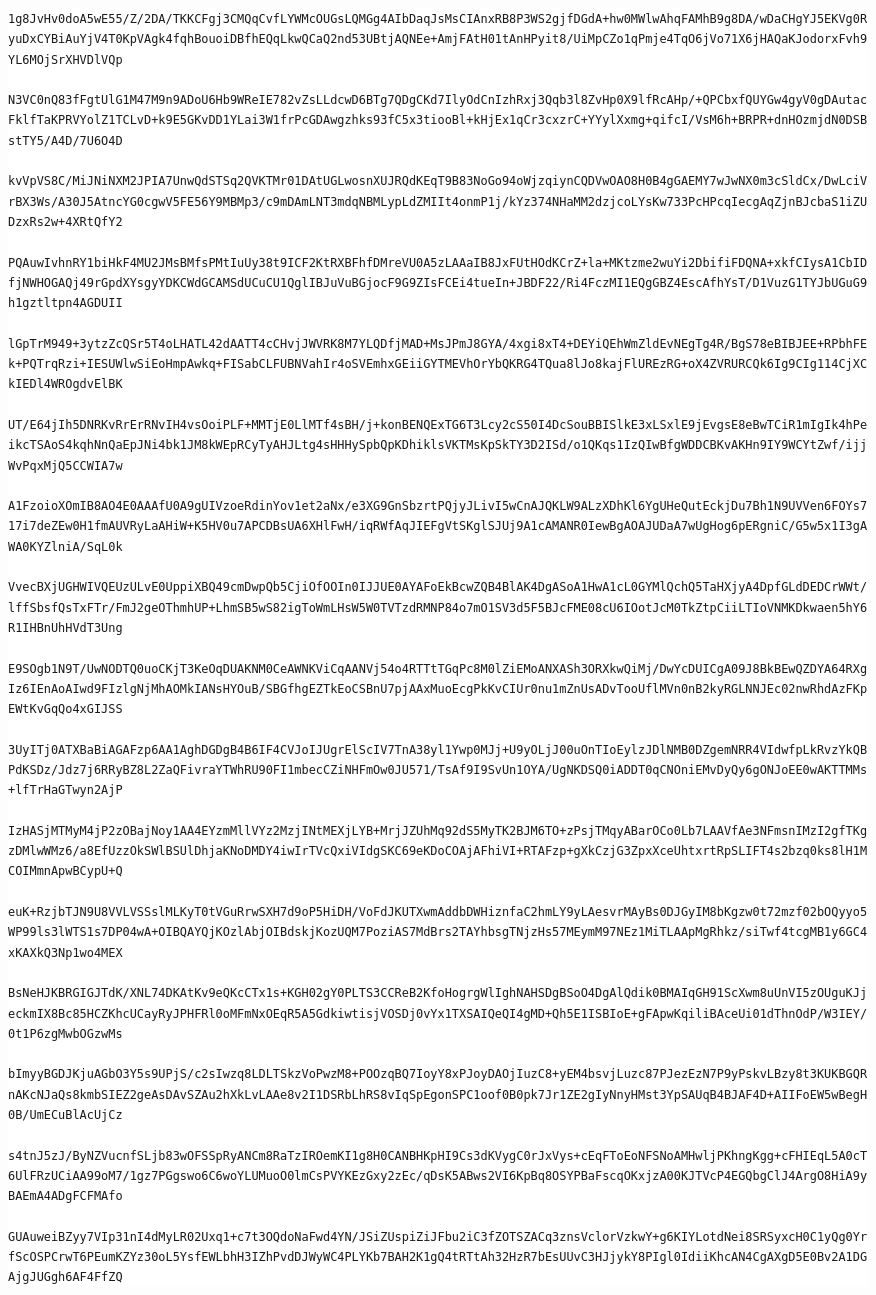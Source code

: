 ```compressed-json
1g8JvHv0doA5wE55/Z/2DA/TKKCFgj3CMQqCvfLYWMcOUGsLQMGg4AIbDaqJsMsCIAnxRB8P3WS2gjfDGdA+hw0MWlwAhqFAMhB9g8DA/wDaCHgYJ5EKVg0RyuDxCYBiAuYjV4T0KpVAgk4fqhBouoiDBfhEQqLkwQCaQ2nd53UBtjAQNEe+AmjFAtH01tAnHPyit8/UiMpCZo1qPmje4TqO6jVo71X6jHAQaKJodorxFvh9YL6MOjSrXHVDlVQp

N3VC0nQ83fFgtUlG1M47M9n9ADoU6Hb9WReIE782vZsLLdcwD6BTg7QDgCKd7IlyOdCnIzhRxj3Qqb3l8ZvHp0X9lfRcAHp/+QPCbxfQUYGw4gyV0gDAutacFklfTaKPRVYolZ1TCLvD+k9E5GKvDD1YLai3W1frPcGDAwgzhks93fC5x3tiooBl+kHjEx1qCr3cxzrC+YYylXxmg+qifcI/VsM6h+BRPR+dnHOzmjdN0DSBstTY5/A4D/7U6O4D

kvVpVS8C/MiJNiNXM2JPIA7UnwQdSTSq2QVKTMr01DAtUGLwosnXUJRQdKEqT9B83NoGo94oWjzqiynCQDVwOAO8H0B4gGAEMY7wJwNX0m3cSldCx/DwLciVrBX3Ws/A30J5AtncYG0cgwV5FE56Y9MBMp3/c9mDAmLNT3mdqNBMLypLdZMIIt4onmP1j/kYz374NHaMM2dzjcoLYsKw733PcHPcqIecgAqZjnBJcbaS1iZUDzxRs2w+4XRtQfY2

PQAuwIvhnRY1biHkF4MU2JMsBMfsPMtIuUy38t9ICF2KtRXBFhfDMreVU0A5zLAAaIB8JxFUtHOdKCrZ+la+MKtzme2wuYi2DbifiFDQNA+xkfCIysA1CbIDfjNWHOGAQj49rGpdXYsgyYDKCWdGCAMSdUCuCU1QglIBJuVuBGjocF9G9ZIsFCEi4tueIn+JBDF22/Ri4FczMI1EQgGBZ4EscAfhYsT/D1VuzG1TYJbUGuG9h1gztltpn4AGDUII

lGpTrM949+3ytzZcQSr5T4oLHATL42dAATT4cCHvjJWVRK8M7YLQDfjMAD+MsJPmJ8GYA/4xgi8xT4+DEYiQEhWmZldEvNEgTg4R/BgS78eBIBJEE+RPbhFEk+PQTrqRzi+IESUWlwSiEoHmpAwkq+FISabCLFUBNVahIr4oSVEmhxGEiiGYTMEVhOrYbQKRG4TQua8lJo8kajFlUREzRG+oX4ZVRURCQk6Ig9CIg114CjXCkIEDl4WROgdvElBK

UT/E64jIh5DNRKvRrErRNvIH4vsOoiPLF+MMTjE0LlMTf4sBH/j+konBENQExTG6T3Lcy2cS50I4DcSouBBISlkE3xLSxlE9jEvgsE8eBwTCiR1mIgIk4hPeikcTSAoS4kqhNnQaEpJNi4bk1JM8kWEpRCyTyAHJLtg4sHHHySpbQpKDhiklsVKTMsKpSkTY3D2ISd/o1QKqs1IzQIwBfgWDDCBKvAKHn9IY9WCYtZwf/ijjWvPqxMjQ5CCWIA7w

A1FzoioXOmIB8AO4E0AAAfU0A9gUIVzoeRdinYov1et2aNx/e3XG9GnSbzrtPQjyJLivI5wCnAJQKLW9ALzXDhKl6YgUHeQutEckjDu7Bh1N9UVVen6FOYs717i7deZEw0H1fmAUVRyLaAHiW+K5HV0u7APCDBsUA6XHlFwH/iqRWfAqJIEFgVtSKglSJUj9A1cAMANR0IewBgAOAJUDaA7wUgHog6pERgniC/G5w5x1I3gAWA0KYZlniA/SqL0k

VvecBXjUGHWIVQEUzULvE0UppiXBQ49cmDwpQb5CjiOfOOIn0IJJUE0AYAFoEkBcwZQB4BlAK4DgASoA1HwA1cL0GYMlQchQ5TaHXjyA4DpfGLdDEDCrWWt/lffSbsfQsTxFTr/FmJ2geOThmhUP+LhmSB5wS82igToWmLHsW5W0TVTzdRMNP84o7mO1SV3d5F5BJcFME08cU6IOotJcM0TkZtpCiiLTIoVNMKDkwaen5hY6R1IHBnUhHVdT3Ung

E9SOgb1N9T/UwNODTQ0uoCKjT3KeOqDUAKNM0CeAWNKViCqAANVj54o4RTTtTGqPc8M0lZiEMoANXASh3ORXkwQiMj/DwYcDUICgA09J8BkBEwQZDYA64RXgIz6IEnAoAIwd9FIzlgNjMhAOMkIANsHYOuB/SBGfhgEZTkEoCSBnU7pjAAxMuoEcgPkKvCIUr0nu1mZnUsADvTooUflMVn0nB2kyRGLNNJEc02nwRhdAzFKpEWtKvGqQo4xGIJSS

3UyITj0ATXBaBiAGAFzp6AA1AghDGDgB4B6IF4CVJoIJUgrElScIV7TnA38yl1Ywp0MJj+U9yOLjJ00uOnTIoEylzJDlNMB0DZgemNRR4VIdwfpLkRvzYkQBPdKSDz/Jdz7j6RRyBZ8L2ZaQFivraYTWhRU90FI1mbecCZiNHFmOw0JU571/TsAf9I9SvUn1OYA/UgNKDSQ0iADDT0qCNOniEMvDyQy6gONJoEE0wAKTTMMs+lfTrHaGTwyn2AjP

IzHASjMTMyM4jP2zOBajNoy1AA4EYzmMllVYz2MzjINtMEXjLYB+MrjJZUhMq92dS5MyTK2BJM6TO+zPsjTMqyABarOCo0Lb7LAAVfAe3NFmsnIMzI2gfTKgzDMlwWMz6/a8EfUzzOkSWlBSUlDhjaKNoDMDY4iwIrTVcQxiVIdgSKC69eKDoCOAjAFhiVI+RTAFzp+gXkCzjG3ZpxXceUhtxrtRpSLIFT4s2bzq0ks8lH1MCOIMmnApwBCypU+Q

euK+RzjbTJN9U8VVLVSSslMLKyT0tVGuRrwSXH7d9oP5HiDH/VoFdJKUTXwmAddbDWHiznfaC2hmLY9yLAesvrMAyBs0DJGyIM8bKgzw0t72mzf02bOQyyo5WP99ls3lWTS1s7DP04wA+OIBQAYQjKOzlAbjOIBdskjKozUQM7PoziAS7MdBrs2TAYhbsgTNjzHs57MEymM97NEz1MiTLAApMgRhkz/siTwf4tcgMB1y6GC4xKAXkQ3Np1wo4MEX

BsNeHJKBRGIGJTdK/XNL74DKAtKv9eQKcCTx1s+KGH02gY0PLTS3CCReB2KfoHogrgWlIghNAHSDgBSoO4DgAlQdik0BMAIqGH91ScXwm8uUnVI5zOUguKJjeckmIX8Bc85HCZKhcUCayRyJPHFRl0oMFmNxOEqR5A5GdkiwtisjVOSDj0vYx1TXSAIQeQI4gMD+Qh5E1ISBIoE+gFApwKqiliBAceUi01dThnOdP/W3IEY/0t1P6zgMwbOGzwMs

bImyyBGDJKjuAGbO3Y5s9UPjS/c2sIwzq8LDLTSkzVoPwzM8+POOzqBQ7IoyY8xPJoyDAOjIuzC8+yEM4bsvjLuzc87PJezEzN7P9yPskvLBzy8t3KUKBGQRnAKcNJaQs8kmbSIEZ2geAsDAvSZAu2hXkLvLAAe8v2I1DSRbLhRS8vIqSpEgonSPC1oof0B0pk7Jr1ZE2gIyNnyHMst3YpSAUqB4BJAF4D+AIIFoEW5wBegH0B/UmECuBlAcUjCz

s4tnJ5zJ/ByNZVucnfSLjb83wOFSSpRyANCm8RaTzIROemKI1g8H0CANBHKpHI9Cs3dKVygC0rJxVys+cEqFToEoNFSNoAMHwljPKhngKgg+cFHIEqL5A0cT6UlFRzUCiAA99oM7/1gz7PGgswo6C6woYLUMuoO0lmCsPVYKEzGxy2zEc/qDsK5ABws2VI6KpBq8OSYPBaFscqOKxjzA00KJTVcP4EGQbgClJ4ArgO8HiA9yBAEmA4ADgFCFMAfo

GUAuweiBZyy7VIp31nI4dMyLR02Uxq1+c7t3OQdoNaFwd4YN/JSiZUspiZiJFbu2iC3fZOTSZACq3znsVclorVzkwY+g6KIYLotdNei8SRSyxcH0C1yQg0YrfScOSPCrwT6PEumKZYz30oL5YsfEWLbhH3IZhPvdDJWyWC4PLYKb7BAH2K1gQ4tRTtAh32HzR7bEsUUvC3HJjykY8PIgl0IdiiKhcAN4CgAXgD5E0Bv2A1DGAjgJUGgh6AF4FfZQ
```